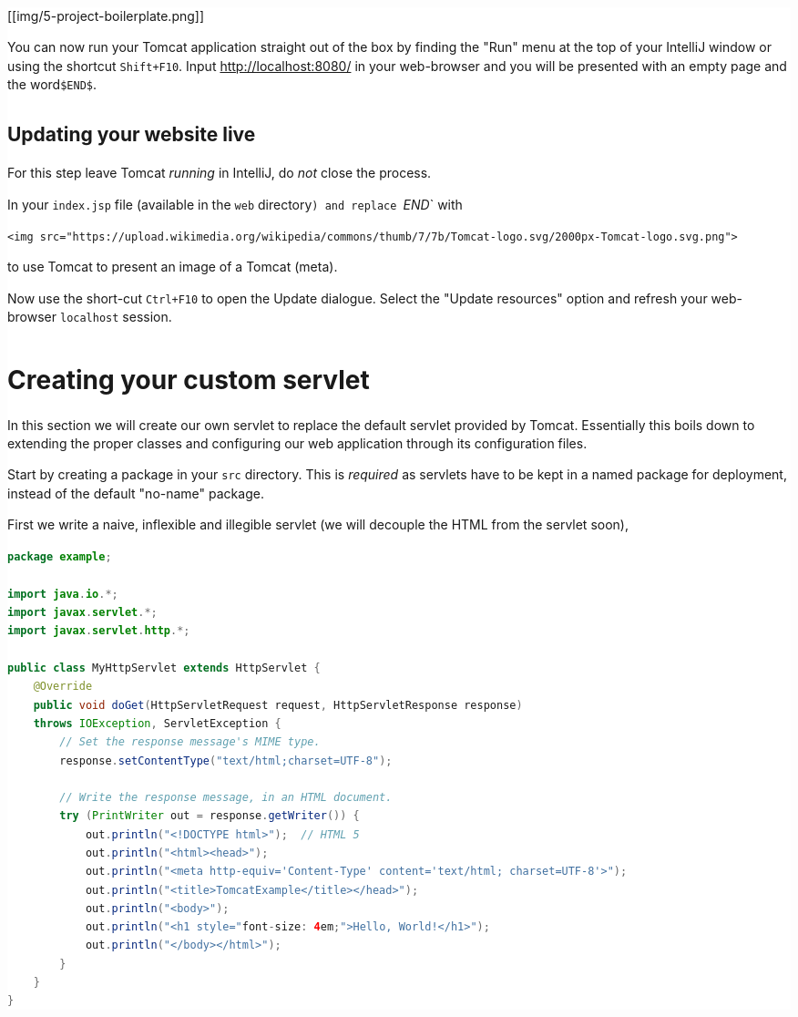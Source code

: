 [[img/5-project-boilerplate.png]]

You can now run your Tomcat application straight out of the box by
finding the "Run" menu at the top of your IntelliJ window or using the shortcut `Shift+F10`. Input
[http://localhost:8080/](http://localhost:8080/) in your web-browser
and you will be presented with an empty page and the word`$END$`.

## Updating your website live

For this step leave Tomcat _running_ in IntelliJ, do _not_ close the
process.

In your `index.jsp` file (available in the `web` directory`) and
replace `$END$` with 

```
<img src="https://upload.wikimedia.org/wikipedia/commons/thumb/7/7b/Tomcat-logo.svg/2000px-Tomcat-logo.svg.png">
```

to use Tomcat to present an image of a Tomcat (meta).

Now use the short-cut `Ctrl+F10` to open the Update dialogue. Select
the "Update resources" option and refresh your web-browser `localhost`
session.

# Creating your custom servlet

In this section we will create our own servlet to replace the default
servlet provided by Tomcat. Essentially this boils down to extending
the proper classes and configuring our web application through its
configuration files.

Start by creating a package in your `src` directory. This is
_required_ as servlets have to be kept in a named package for
deployment, instead of the default "no-name" package.

First we write a naive, inflexible and illegible servlet (we will
decouple the HTML from the servlet soon),

```java
package example;

import java.io.*;
import javax.servlet.*;
import javax.servlet.http.*;

public class MyHttpServlet extends HttpServlet {
    @Override
    public void doGet(HttpServletRequest request, HttpServletResponse response)
    throws IOException, ServletException {
        // Set the response message's MIME type.
        response.setContentType("text/html;charset=UTF-8");

        // Write the response message, in an HTML document.
        try (PrintWriter out = response.getWriter()) {
            out.println("<!DOCTYPE html>");  // HTML 5
            out.println("<html><head>");
            out.println("<meta http-equiv='Content-Type' content='text/html; charset=UTF-8'>");
            out.println("<title>TomcatExample</title></head>");
            out.println("<body>");
            out.println("<h1 style="font-size: 4em;">Hello, World!</h1>");
            out.println("</body></html>");
        }
    }
}
```